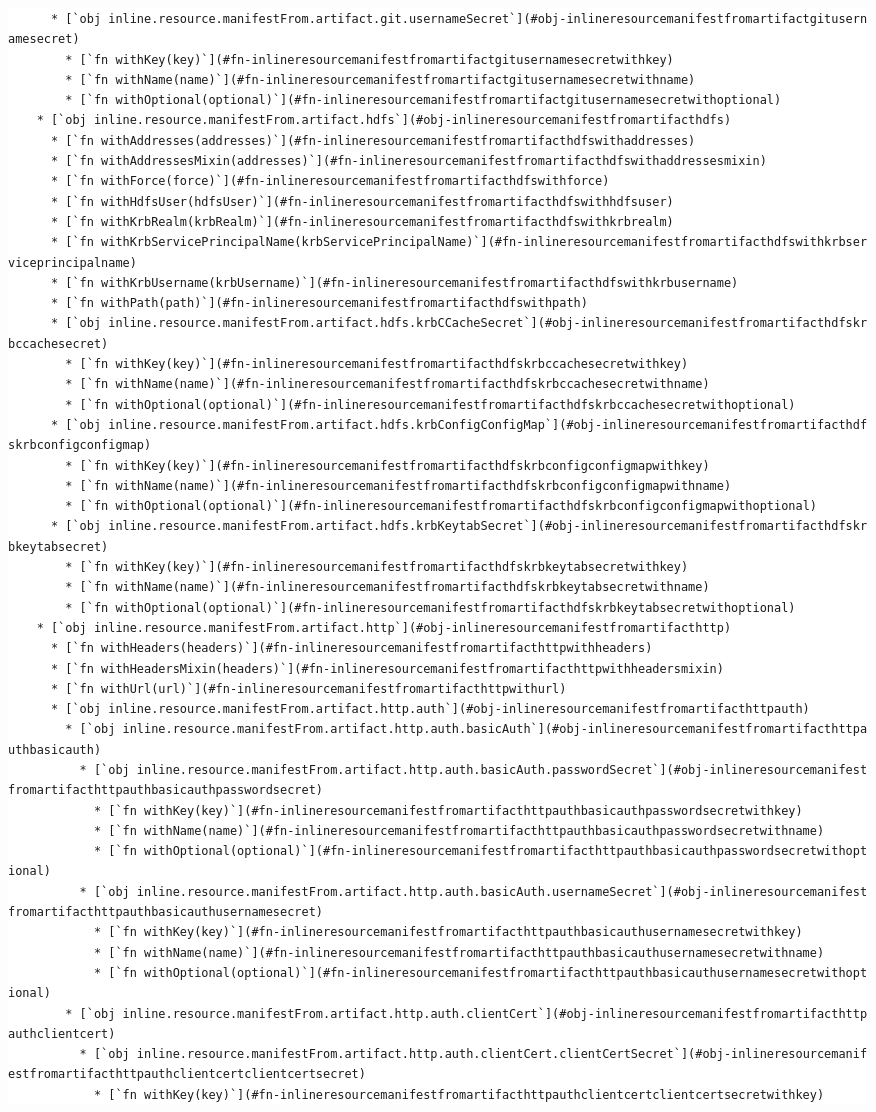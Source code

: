           * [`obj inline.resource.manifestFrom.artifact.git.usernameSecret`](#obj-inlineresourcemanifestfromartifactgitusernamesecret)
            * [`fn withKey(key)`](#fn-inlineresourcemanifestfromartifactgitusernamesecretwithkey)
            * [`fn withName(name)`](#fn-inlineresourcemanifestfromartifactgitusernamesecretwithname)
            * [`fn withOptional(optional)`](#fn-inlineresourcemanifestfromartifactgitusernamesecretwithoptional)
        * [`obj inline.resource.manifestFrom.artifact.hdfs`](#obj-inlineresourcemanifestfromartifacthdfs)
          * [`fn withAddresses(addresses)`](#fn-inlineresourcemanifestfromartifacthdfswithaddresses)
          * [`fn withAddressesMixin(addresses)`](#fn-inlineresourcemanifestfromartifacthdfswithaddressesmixin)
          * [`fn withForce(force)`](#fn-inlineresourcemanifestfromartifacthdfswithforce)
          * [`fn withHdfsUser(hdfsUser)`](#fn-inlineresourcemanifestfromartifacthdfswithhdfsuser)
          * [`fn withKrbRealm(krbRealm)`](#fn-inlineresourcemanifestfromartifacthdfswithkrbrealm)
          * [`fn withKrbServicePrincipalName(krbServicePrincipalName)`](#fn-inlineresourcemanifestfromartifacthdfswithkrbserviceprincipalname)
          * [`fn withKrbUsername(krbUsername)`](#fn-inlineresourcemanifestfromartifacthdfswithkrbusername)
          * [`fn withPath(path)`](#fn-inlineresourcemanifestfromartifacthdfswithpath)
          * [`obj inline.resource.manifestFrom.artifact.hdfs.krbCCacheSecret`](#obj-inlineresourcemanifestfromartifacthdfskrbccachesecret)
            * [`fn withKey(key)`](#fn-inlineresourcemanifestfromartifacthdfskrbccachesecretwithkey)
            * [`fn withName(name)`](#fn-inlineresourcemanifestfromartifacthdfskrbccachesecretwithname)
            * [`fn withOptional(optional)`](#fn-inlineresourcemanifestfromartifacthdfskrbccachesecretwithoptional)
          * [`obj inline.resource.manifestFrom.artifact.hdfs.krbConfigConfigMap`](#obj-inlineresourcemanifestfromartifacthdfskrbconfigconfigmap)
            * [`fn withKey(key)`](#fn-inlineresourcemanifestfromartifacthdfskrbconfigconfigmapwithkey)
            * [`fn withName(name)`](#fn-inlineresourcemanifestfromartifacthdfskrbconfigconfigmapwithname)
            * [`fn withOptional(optional)`](#fn-inlineresourcemanifestfromartifacthdfskrbconfigconfigmapwithoptional)
          * [`obj inline.resource.manifestFrom.artifact.hdfs.krbKeytabSecret`](#obj-inlineresourcemanifestfromartifacthdfskrbkeytabsecret)
            * [`fn withKey(key)`](#fn-inlineresourcemanifestfromartifacthdfskrbkeytabsecretwithkey)
            * [`fn withName(name)`](#fn-inlineresourcemanifestfromartifacthdfskrbkeytabsecretwithname)
            * [`fn withOptional(optional)`](#fn-inlineresourcemanifestfromartifacthdfskrbkeytabsecretwithoptional)
        * [`obj inline.resource.manifestFrom.artifact.http`](#obj-inlineresourcemanifestfromartifacthttp)
          * [`fn withHeaders(headers)`](#fn-inlineresourcemanifestfromartifacthttpwithheaders)
          * [`fn withHeadersMixin(headers)`](#fn-inlineresourcemanifestfromartifacthttpwithheadersmixin)
          * [`fn withUrl(url)`](#fn-inlineresourcemanifestfromartifacthttpwithurl)
          * [`obj inline.resource.manifestFrom.artifact.http.auth`](#obj-inlineresourcemanifestfromartifacthttpauth)
            * [`obj inline.resource.manifestFrom.artifact.http.auth.basicAuth`](#obj-inlineresourcemanifestfromartifacthttpauthbasicauth)
              * [`obj inline.resource.manifestFrom.artifact.http.auth.basicAuth.passwordSecret`](#obj-inlineresourcemanifestfromartifacthttpauthbasicauthpasswordsecret)
                * [`fn withKey(key)`](#fn-inlineresourcemanifestfromartifacthttpauthbasicauthpasswordsecretwithkey)
                * [`fn withName(name)`](#fn-inlineresourcemanifestfromartifacthttpauthbasicauthpasswordsecretwithname)
                * [`fn withOptional(optional)`](#fn-inlineresourcemanifestfromartifacthttpauthbasicauthpasswordsecretwithoptional)
              * [`obj inline.resource.manifestFrom.artifact.http.auth.basicAuth.usernameSecret`](#obj-inlineresourcemanifestfromartifacthttpauthbasicauthusernamesecret)
                * [`fn withKey(key)`](#fn-inlineresourcemanifestfromartifacthttpauthbasicauthusernamesecretwithkey)
                * [`fn withName(name)`](#fn-inlineresourcemanifestfromartifacthttpauthbasicauthusernamesecretwithname)
                * [`fn withOptional(optional)`](#fn-inlineresourcemanifestfromartifacthttpauthbasicauthusernamesecretwithoptional)
            * [`obj inline.resource.manifestFrom.artifact.http.auth.clientCert`](#obj-inlineresourcemanifestfromartifacthttpauthclientcert)
              * [`obj inline.resource.manifestFrom.artifact.http.auth.clientCert.clientCertSecret`](#obj-inlineresourcemanifestfromartifacthttpauthclientcertclientcertsecret)
                * [`fn withKey(key)`](#fn-inlineresourcemanifestfromartifacthttpauthclientcertclientcertsecretwithkey)
